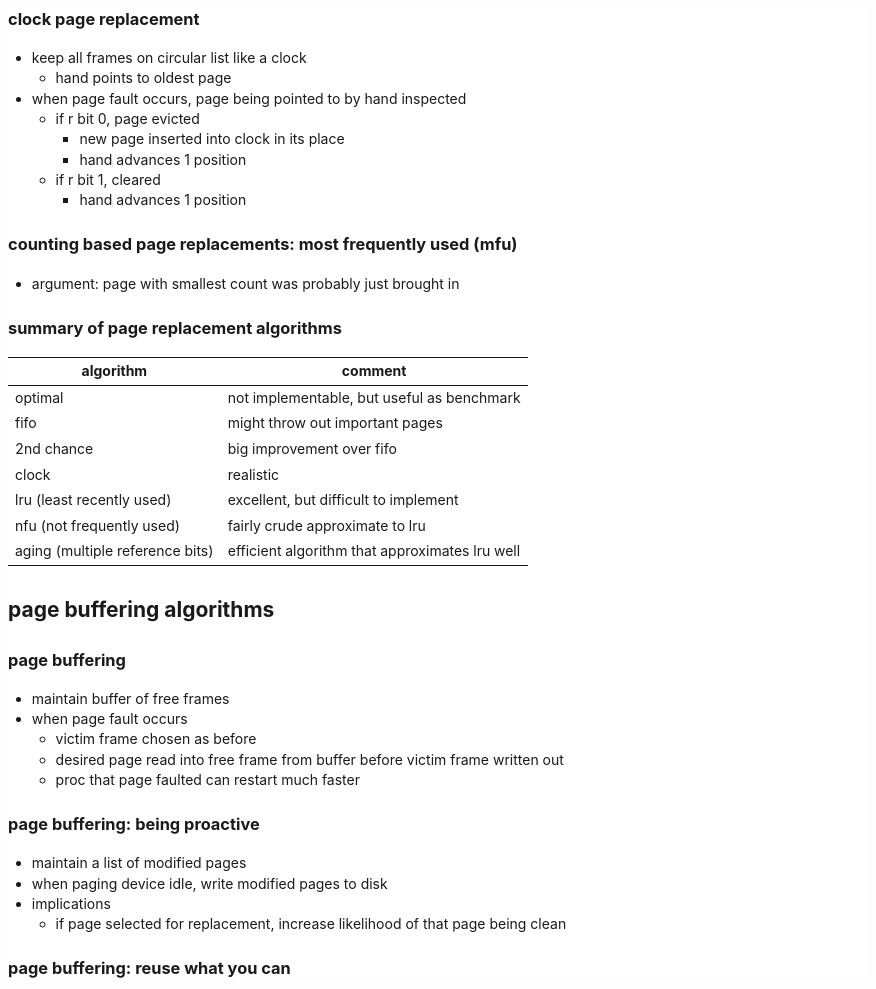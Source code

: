 ### clock page replacement

- keep all frames on circular list like a clock
  - hand points to oldest page
- when page fault occurs, page being pointed to by hand inspected
  - if r bit 0, page evicted
    - new page inserted into clock in its place
    - hand advances 1 position
  - if r bit 1, cleared
    - hand advances 1 position

### counting based page replacements: most frequently used (mfu)

- argument: page with smallest count was probably just brought in

### summary of page replacement algorithms

| algorithm                       | comment                                        |
| ------------------------------- | ---------------------------------------------- |
| optimal                         | not implementable, but useful as benchmark     |
| fifo                            | might throw out important pages                |
| 2nd chance                      | big improvement over fifo                      |
| clock                           | realistic                                      |
| lru (least recently used)       | excellent, but difficult to implement          |
| nfu (not frequently used)       | fairly crude approximate to lru                |
| aging (multiple reference bits) | efficient algorithm that approximates lru well |

## page buffering algorithms

### page buffering

- maintain buffer of free frames
- when page fault occurs
  - victim frame chosen as before
  - desired page read into free frame from buffer before victim frame written out
  - proc that page faulted can restart much faster

### page buffering: being proactive

- maintain a list of modified pages
- when paging device idle, write modified pages to disk
- implications
  - if page selected for replacement, increase likelihood of that page being clean

### page buffering: reuse what you can
